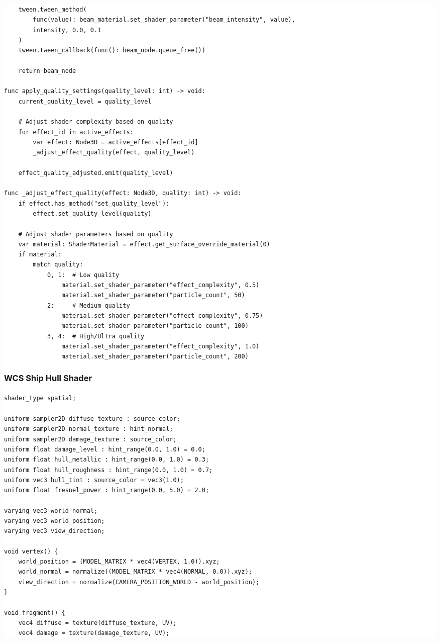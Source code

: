 ```gdscript
    tween.tween_method(
        func(value): beam_material.set_shader_parameter("beam_intensity", value),
        intensity, 0.0, 0.1
    )
    tween.tween_callback(func(): beam_node.queue_free())
    
    return beam_node

func apply_quality_settings(quality_level: int) -> void:
    current_quality_level = quality_level
    
    # Adjust shader complexity based on quality
    for effect_id in active_effects:
        var effect: Node3D = active_effects[effect_id]
        _adjust_effect_quality(effect, quality_level)
    
    effect_quality_adjusted.emit(quality_level)

func _adjust_effect_quality(effect: Node3D, quality: int) -> void:
    if effect.has_method("set_quality_level"):
        effect.set_quality_level(quality)
    
    # Adjust shader parameters based on quality
    var material: ShaderMaterial = effect.get_surface_override_material(0)
    if material:
        match quality:
            0, 1:  # Low quality
                material.set_shader_parameter("effect_complexity", 0.5)
                material.set_shader_parameter("particle_count", 50)
            2:     # Medium quality
                material.set_shader_parameter("effect_complexity", 0.75)
                material.set_shader_parameter("particle_count", 100)
            3, 4:  # High/Ultra quality
                material.set_shader_parameter("effect_complexity", 1.0)
                material.set_shader_parameter("particle_count", 200)
```

### WCS Ship Hull Shader
```gdshader
shader_type spatial;

uniform sampler2D diffuse_texture : source_color;
uniform sampler2D normal_texture : hint_normal;
uniform sampler2D damage_texture : source_color;
uniform float damage_level : hint_range(0.0, 1.0) = 0.0;
uniform float hull_metallic : hint_range(0.0, 1.0) = 0.3;
uniform float hull_roughness : hint_range(0.0, 1.0) = 0.7;
uniform vec3 hull_tint : source_color = vec3(1.0);
uniform float fresnel_power : hint_range(0.0, 5.0) = 2.0;

varying vec3 world_normal;
varying vec3 world_position;
varying vec3 view_direction;

void vertex() {
    world_position = (MODEL_MATRIX * vec4(VERTEX, 1.0)).xyz;
    world_normal = normalize((MODEL_MATRIX * vec4(NORMAL, 0.0)).xyz);
    view_direction = normalize(CAMERA_POSITION_WORLD - world_position);
}

void fragment() {
    vec4 diffuse = texture(diffuse_texture, UV);
    vec4 damage = texture(damage_texture, UV);
```